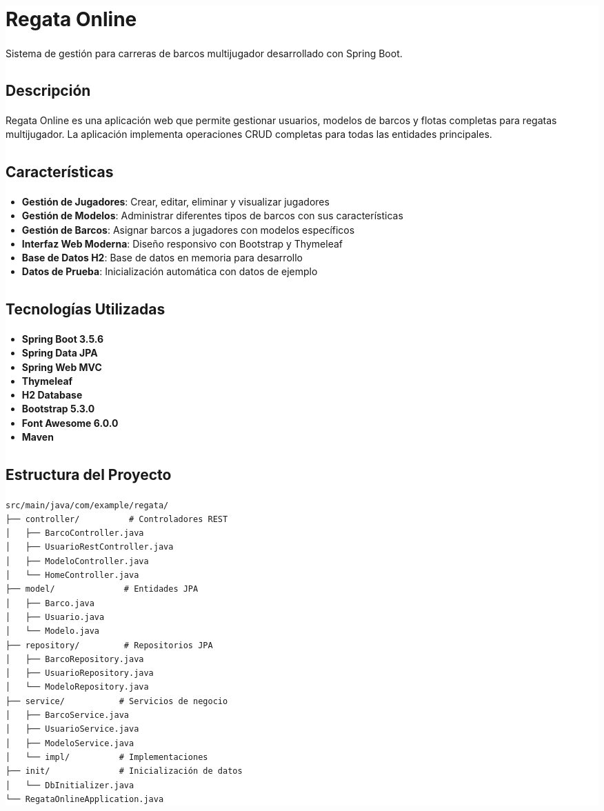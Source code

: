 # Regata Online

Sistema de gestión para carreras de barcos multijugador desarrollado con Spring Boot.

## Descripción

Regata Online es una aplicación web que permite gestionar usuarios, modelos de barcos y flotas completas para regatas multijugador. La aplicación implementa operaciones CRUD completas para todas las entidades principales.

## Características

- **Gestión de Jugadores**: Crear, editar, eliminar y visualizar jugadores
- **Gestión de Modelos**: Administrar diferentes tipos de barcos con sus características
- **Gestión de Barcos**: Asignar barcos a jugadores con modelos específicos
- **Interfaz Web Moderna**: Diseño responsivo con Bootstrap y Thymeleaf
- **Base de Datos H2**: Base de datos en memoria para desarrollo
- **Datos de Prueba**: Inicialización automática con datos de ejemplo

## Tecnologías Utilizadas

- **Spring Boot 3.5.6**
- **Spring Data JPA**
- **Spring Web MVC**
- **Thymeleaf**
- **H2 Database**
- **Bootstrap 5.3.0**
- **Font Awesome 6.0.0**
- **Maven**

## Estructura del Proyecto

```
src/main/java/com/example/regata/
├── controller/          # Controladores REST
│   ├── BarcoController.java
│   ├── UsuarioRestController.java
│   ├── ModeloController.java
│   └── HomeController.java
├── model/              # Entidades JPA
│   ├── Barco.java
│   ├── Usuario.java
│   └── Modelo.java
├── repository/         # Repositorios JPA
│   ├── BarcoRepository.java
│   ├── UsuarioRepository.java
│   └── ModeloRepository.java
├── service/           # Servicios de negocio
│   ├── BarcoService.java
│   ├── UsuarioService.java
│   ├── ModeloService.java
│   └── impl/          # Implementaciones
├── init/              # Inicialización de datos
│   └── DbInitializer.java
└── RegataOnlineApplication.java
```
